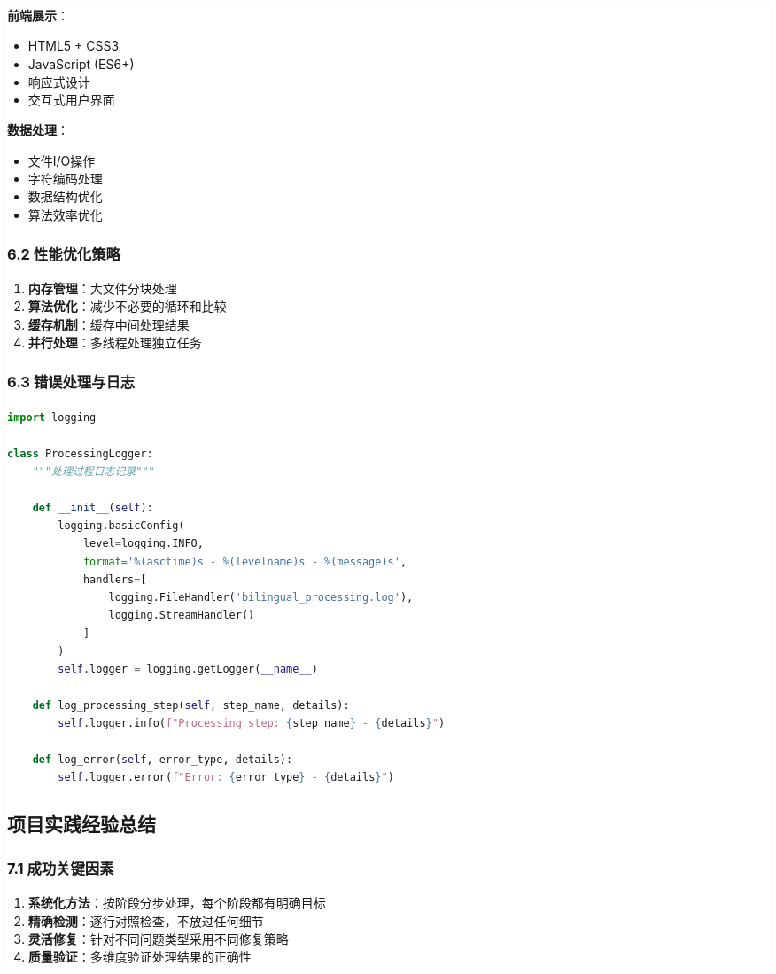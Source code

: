 **前端展示**：
- HTML5 + CSS3
- JavaScript (ES6+)
- 响应式设计
- 交互式用户界面

**数据处理**：
- 文件I/O操作
- 字符编码处理
- 数据结构优化
- 算法效率优化

### 6.2 性能优化策略

1. **内存管理**：大文件分块处理
2. **算法优化**：减少不必要的循环和比较
3. **缓存机制**：缓存中间处理结果
4. **并行处理**：多线程处理独立任务

### 6.3 错误处理与日志

```python
import logging

class ProcessingLogger:
    """处理过程日志记录"""
    
    def __init__(self):
        logging.basicConfig(
            level=logging.INFO,
            format='%(asctime)s - %(levelname)s - %(message)s',
            handlers=[
                logging.FileHandler('bilingual_processing.log'),
                logging.StreamHandler()
            ]
        )
        self.logger = logging.getLogger(__name__)
    
    def log_processing_step(self, step_name, details):
        self.logger.info(f"Processing step: {step_name} - {details}")
    
    def log_error(self, error_type, details):
        self.logger.error(f"Error: {error_type} - {details}")
```

## 项目实践经验总结

### 7.1 成功关键因素

1. **系统化方法**：按阶段分步处理，每个阶段都有明确目标
2. **精确检测**：逐行对照检查，不放过任何细节
3. **灵活修复**：针对不同问题类型采用不同修复策略
4. **质量验证**：多维度验证处理结果的正确性

